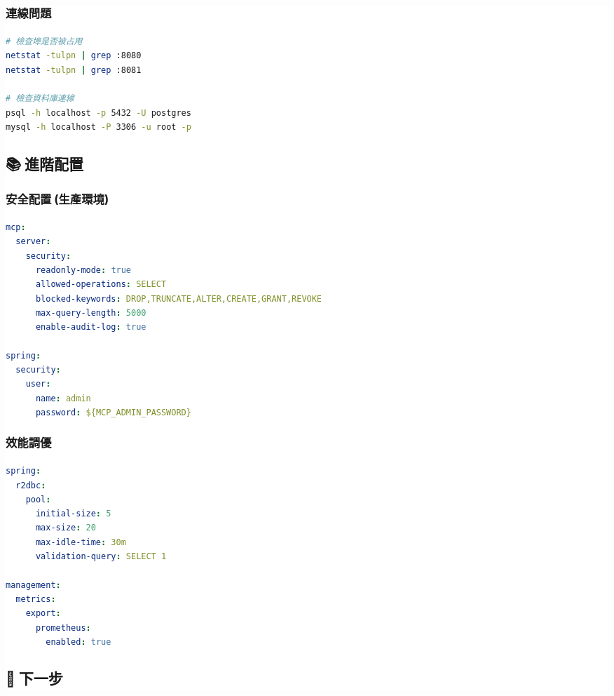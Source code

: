 ### 連線問題

```bash
# 檢查埠是否被占用
netstat -tulpn | grep :8080
netstat -tulpn | grep :8081

# 檢查資料庫連線
psql -h localhost -p 5432 -U postgres
mysql -h localhost -P 3306 -u root -p
```

## 📚 進階配置

### 安全配置 (生產環境)

```yaml
mcp:
  server:
    security:
      readonly-mode: true
      allowed-operations: SELECT
      blocked-keywords: DROP,TRUNCATE,ALTER,CREATE,GRANT,REVOKE
      max-query-length: 5000
      enable-audit-log: true

spring:
  security:
    user:
      name: admin
      password: ${MCP_ADMIN_PASSWORD}
```

### 效能調優

```yaml
spring:
  r2dbc:
    pool:
      initial-size: 5
      max-size: 20
      max-idle-time: 30m
      validation-query: SELECT 1

management:
  metrics:
    export:
      prometheus:
        enabled: true
```

## 🎯 下一步
